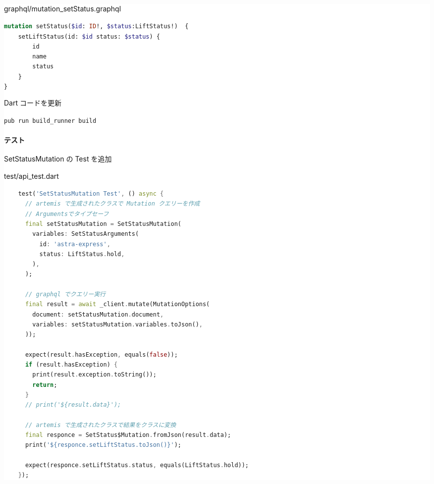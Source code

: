 graphql/mutation_setStatus.graphql

```graphql
mutation setStatus($id: ID!, $status:LiftStatus!)  {
    setLiftStatus(id: $id status: $status) {
        id
        name
        status
    }
}
```

Dart コードを更新

```
pub run build_runner build
```

#### テスト
SetStatusMutation の Test を追加

test/api_test.dart

```dart
    test('SetStatusMutation Test', () async {
      // artemis で生成されたクラスで Mutation クエリーを作成
      // Argumentsでタイプセーフ
      final setStatusMutation = SetStatusMutation(
        variables: SetStatusArguments(
          id: 'astra-express',
          status: LiftStatus.hold,
        ),
      );

      // graphql でクエリー実行
      final result = await _client.mutate(MutationOptions(
        document: setStatusMutation.document,
        variables: setStatusMutation.variables.toJson(),
      ));

      expect(result.hasException, equals(false));
      if (result.hasException) {
        print(result.exception.toString());
        return;
      }
      // print('${result.data}');

      // artemis で生成されたクラスで結果をクラスに変換
      final responce = SetStatus$Mutation.fromJson(result.data);
      print('${responce.setLiftStatus.toJson()}');

      expect(responce.setLiftStatus.status, equals(LiftStatus.hold));
    });
```
